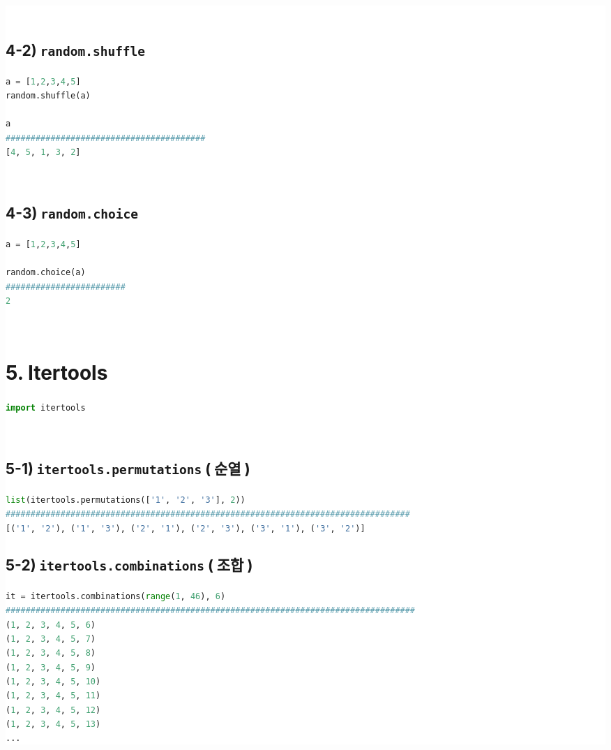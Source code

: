<br>

## 4-2) `random.shuffle`

```python
a = [1,2,3,4,5]
random.shuffle(a)

a
########################################
[4, 5, 1, 3, 2] 
```

<br>

## 4-3) `random.choice`

```python
a = [1,2,3,4,5]

random.choice(a)
########################
2
```

<br>

# 5. Itertools

```python
import itertools
```

<br>

## 5-1) `itertools.permutations` ( 순열 )

```python
list(itertools.permutations(['1', '2', '3'], 2))
#################################################################################
[('1', '2'), ('1', '3'), ('2', '1'), ('2', '3'), ('3', '1'), ('3', '2')]
```



## 5-2) `itertools.combinations` ( 조합 )

```python
it = itertools.combinations(range(1, 46), 6)
##################################################################################
(1, 2, 3, 4, 5, 6)
(1, 2, 3, 4, 5, 7)
(1, 2, 3, 4, 5, 8)
(1, 2, 3, 4, 5, 9)
(1, 2, 3, 4, 5, 10)
(1, 2, 3, 4, 5, 11)
(1, 2, 3, 4, 5, 12)
(1, 2, 3, 4, 5, 13)
...
```
